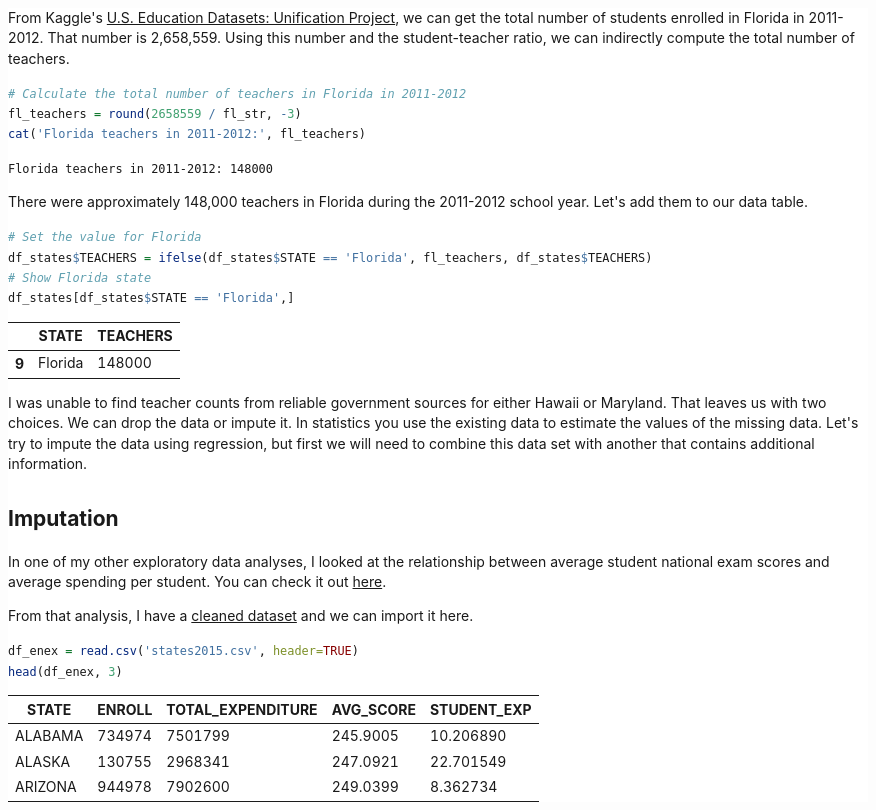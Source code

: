 From Kaggle's [U.S. Education Datasets: Unification Project](https://www.kaggle.com/noriuk/us-education-datasets-unification-project), we can get the total number of students enrolled in Florida in 2011-2012.  That number is 2,658,559.  Using this number and the student-teacher ratio, we can indirectly compute the total number of teachers.

```R
# Calculate the total number of teachers in Florida in 2011-2012
fl_teachers = round(2658559 / fl_str, -3)
cat('Florida teachers in 2011-2012:', fl_teachers)
```

    Florida teachers in 2011-2012: 148000

There were approximately 148,000 teachers in Florida during the 2011-2012 school year.  Let's add them to our data table.

```R
# Set the value for Florida
df_states$TEACHERS = ifelse(df_states$STATE == 'Florida', fl_teachers, df_states$TEACHERS)
# Show Florida state
df_states[df_states$STATE == 'Florida',]
```

<table>
<thead><tr><th></th><th>STATE</th><th>TEACHERS</th></tr></thead>
<tbody>
	<tr><th>9</th><td>Florida</td><td>148000 </td></tr>
</tbody>
</table>

I was unable to find teacher counts from reliable government sources for either Hawaii or Maryland.  That leaves us with two choices.  We can drop the data or impute it.  In statistics you use the existing data to estimate the values of the missing data. Let's try to impute the data using regression, but first we will need to combine this data set with another that contains additional information.

## Imputation

In one of my other exploratory data analyses, I looked at the relationship between average student national exam scores and average spending per student.  You can check it out [here](/eda/us_state_education).

From that analysis, I have a [cleaned dataset](states2015.csv) and we can import it here.

```R
df_enex = read.csv('states2015.csv', header=TRUE)
head(df_enex, 3)
```

<table>
<thead><tr><th>STATE</th><th>ENROLL</th><th>TOTAL_EXPENDITURE</th><th>AVG_SCORE</th><th>STUDENT_EXP</th></tr></thead>
<tbody>
	<tr><td>ALABAMA  </td><td>734974   </td><td>7501799  </td><td>245.9005 </td><td>10.206890</td></tr>
	<tr><td>ALASKA   </td><td>130755   </td><td>2968341  </td><td>247.0921 </td><td>22.701549</td></tr>
	<tr><td>ARIZONA  </td><td>944978   </td><td>7902600  </td><td>249.0399 </td><td> 8.362734</td></tr>
</tbody>
</table>
